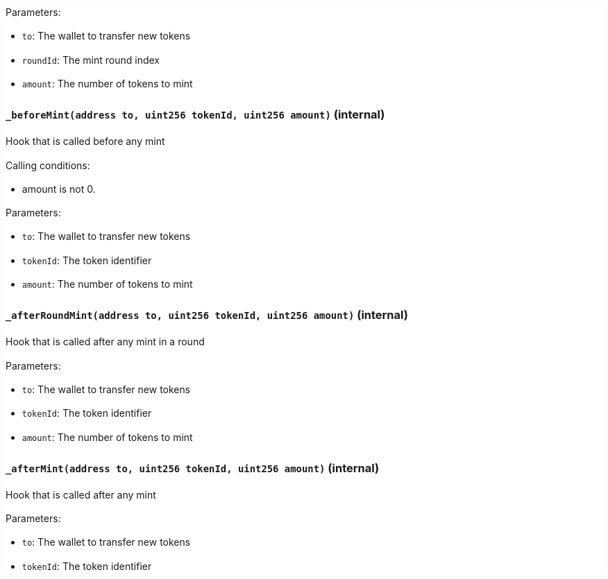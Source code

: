 

Parameters:
- `to`: The wallet to transfer new tokens

- `roundId`: The mint round index

- `amount`: The number of tokens to mint



### `_beforeMint(address to, uint256 tokenId, uint256 amount)` (internal)  <a name="ERC1155RoundsUpgradeable-_beforeMint-address-uint256-uint256-" id="ERC1155RoundsUpgradeable-_beforeMint-address-uint256-uint256-"></a>

Hook that is called before any mint

Calling conditions:
- amount is not 0.



Parameters:
- `to`: The wallet to transfer new tokens

- `tokenId`: The token identifier

- `amount`: The number of tokens to mint



### `_afterRoundMint(address to, uint256 tokenId, uint256 amount)` (internal)  <a name="ERC1155RoundsUpgradeable-_afterRoundMint-address-uint256-uint256-" id="ERC1155RoundsUpgradeable-_afterRoundMint-address-uint256-uint256-"></a>

Hook that is called after any mint in a round


Parameters:
- `to`: The wallet to transfer new tokens

- `tokenId`: The token identifier

- `amount`: The number of tokens to mint



### `_afterMint(address to, uint256 tokenId, uint256 amount)` (internal)  <a name="ERC1155RoundsUpgradeable-_afterMint-address-uint256-uint256-" id="ERC1155RoundsUpgradeable-_afterMint-address-uint256-uint256-"></a>

Hook that is called after any mint


Parameters:
- `to`: The wallet to transfer new tokens

- `tokenId`: The token identifier
